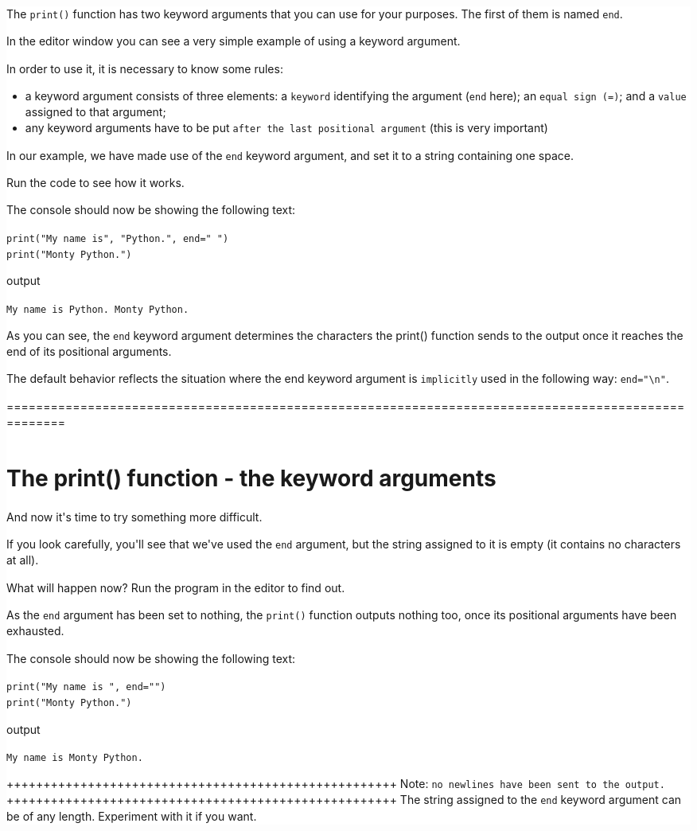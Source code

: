 The `print()` function has two keyword arguments that you can use for your purposes. The first of them is named `end`.

In the editor window you can see a very simple example of using a keyword argument.

In order to use it, it is necessary to know some rules:

  - a keyword argument consists of three elements: a `keyword` identifying the argument (`end` here); an `equal sign (=)`; and a `value` assigned to that argument;
  - any keyword arguments have to be put `after the last positional argument` (this is very important)

In our example, we have made use of the `end` keyword argument, and set it to a string containing one space.

Run the code to see how it works.

The console should now be showing the following text:
```scripts
print("My name is", "Python.", end=" ")
print("Monty Python.")
```
output
```
My name is Python. Monty Python.
```
As you can see, the `end` keyword argument determines the characters the print() function sends to the output once it reaches the end of its positional arguments.

The default behavior reflects the situation where the end keyword argument is `implicitly` used in the following way: `end="\n"`.

====================================================================================================
# The print() function - the keyword arguments
And now it's time to try something more difficult.

If you look carefully, you'll see that we've used the `end` argument, but the string assigned to it is empty (it contains no characters at all).

What will happen now? Run the program in the editor to find out.

As the `end` argument has been set to nothing, the `print()` function outputs nothing too, once its positional arguments have been exhausted.

The console should now be showing the following text:
```
print("My name is ", end="")
print("Monty Python.")
```
output
```
My name is Monty Python.
```
+++++++++++++++++++++++++++++++++++++++++++++++++++++
Note: `no newlines have been sent to the output.`
+++++++++++++++++++++++++++++++++++++++++++++++++++++
The string assigned to the `end` keyword argument can be of any length. Experiment with it if you want.
